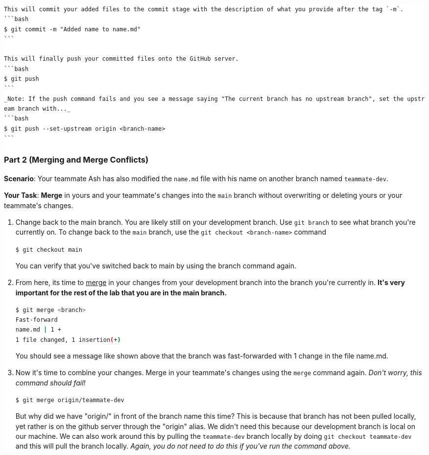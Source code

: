     This will commit your added files to the commit stage with the description of what you provide after the tag `-m`.
    ```bash
    $ git commit -m "Added name to name.md"
    ```

    This will finally push your committed files onto the GitHub server.
    ```bash
    $ git push
    ```
    _Note: If the push command fails and you see a message saying "The current branch has no upstream branch", set the upstream branch with..._
    ```bash
    $ git push --set-upstream origin <branch-name>
    ```

### Part 2 (Merging and Merge Conflicts)
**Scenario**: Your teammate Ash has also modified the `name.md` file with his name on another branch named `teammate-dev`.

**Your Task**: **Merge** in yours and your teammate's changes into the `main` branch without overwriting or deleting yours or your teammate's changes.


1. Change back to the main branch. You are likely still on your development branch. Use `git branch` to see what branch you're currently on. To change back to the `main` branch, use the `git checkout <branch-name>` command
    ```bash
    $ git checkout main
    ```
    You can verify that you've switched back to main by using the branch command again.

2. From here, its time to [merge](https://git-scm.com/docs/git-merge) in your changes from your development branch into the branch you're currently in. **It's very important for the rest of the lab that you are in the main branch.**
    ```bash
    $ git merge <branch>
    Fast-forward
    name.md | 1 +
    1 file changed, 1 insertion(+)
    ```
    You should see a message like shown above that the branch was fast-forwarded with 1 change in the file name.md.
3. Now it's time to combine your changes. Merge in your teammate's changes using the `merge` command again. _Don't worry, this command should fail!_
    ```bash
    $ git merge origin/teammate-dev
    ```
    But why did we have "origin/" in front of the branch name this time? This is because that branch has not been pulled locally, yet rather is on the github server through the "origin" alias. We didn't need this because our development branch is local on our machine. We can also work around this by pulling the `teammate-dev` branch locally by doing `git checkout teammate-dev` and this will pull the branch locally. _Again, you do not need to do this if you've run the command above._
